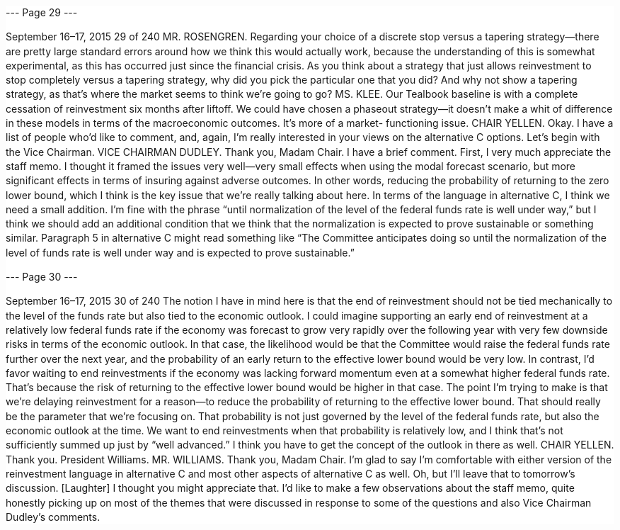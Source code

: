 --- Page 29 ---

September 16–17, 2015 29 of 240
MR. ROSENGREN. Regarding your choice of a discrete stop versus a tapering
strategy—there are pretty large standard errors around how we think this would actually work,
because the understanding of this is somewhat experimental, as this has occurred just since the
financial crisis. As you think about a strategy that just allows reinvestment to stop completely
versus a tapering strategy, why did you pick the particular one that you did? And why not show
a tapering strategy, as that’s where the market seems to think we’re going to go?
MS. KLEE. Our Tealbook baseline is with a complete cessation of reinvestment six
months after liftoff. We could have chosen a phaseout strategy—it doesn’t make a whit of
difference in these models in terms of the macroeconomic outcomes. It’s more of a market-
functioning issue.
CHAIR YELLEN. Okay. I have a list of people who’d like to comment, and, again, I’m
really interested in your views on the alternative C options. Let’s begin with the Vice Chairman.
VICE CHAIRMAN DUDLEY. Thank you, Madam Chair. I have a brief comment.
First, I very much appreciate the staff memo. I thought it framed the issues very well—very
small effects when using the modal forecast scenario, but more significant effects in terms of
insuring against adverse outcomes. In other words, reducing the probability of returning to the
zero lower bound, which I think is the key issue that we’re really talking about here.
In terms of the language in alternative C, I think we need a small addition. I’m fine with
the phrase “until normalization of the level of the federal funds rate is well under way,” but I
think we should add an additional condition that we think that the normalization is expected to
prove sustainable or something similar. Paragraph 5 in alternative C might read something like
“The Committee anticipates doing so until the normalization of the level of funds rate is well
under way and is expected to prove sustainable.”

--- Page 30 ---

September 16–17, 2015 30 of 240
The notion I have in mind here is that the end of reinvestment should not be tied
mechanically to the level of the funds rate but also tied to the economic outlook. I could imagine
supporting an early end of reinvestment at a relatively low federal funds rate if the economy was
forecast to grow very rapidly over the following year with very few downside risks in terms of
the economic outlook. In that case, the likelihood would be that the Committee would raise the
federal funds rate further over the next year, and the probability of an early return to the effective
lower bound would be very low. In contrast, I’d favor waiting to end reinvestments if the
economy was lacking forward momentum even at a somewhat higher federal funds rate. That’s
because the risk of returning to the effective lower bound would be higher in that case.
The point I’m trying to make is that we’re delaying reinvestment for a reason—to reduce
the probability of returning to the effective lower bound. That should really be the parameter
that we’re focusing on. That probability is not just governed by the level of the federal funds
rate, but also the economic outlook at the time. We want to end reinvestments when that
probability is relatively low, and I think that’s not sufficiently summed up just by “well
advanced.” I think you have to get the concept of the outlook in there as well.
CHAIR YELLEN. Thank you. President Williams.
MR. WILLIAMS. Thank you, Madam Chair. I’m glad to say I’m comfortable with
either version of the reinvestment language in alternative C and most other aspects of alternative
C as well. Oh, but I’ll leave that to tomorrow’s discussion. [Laughter] I thought you might
appreciate that.
I’d like to make a few observations about the staff memo, quite honestly picking up on
most of the themes that were discussed in response to some of the questions and also Vice
Chairman Dudley’s comments.

